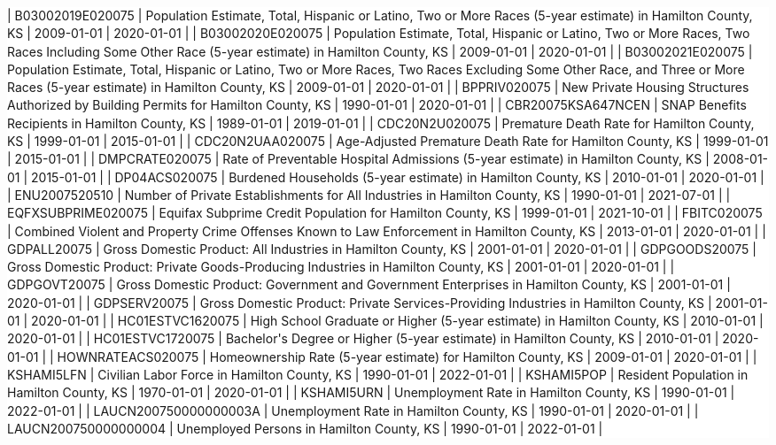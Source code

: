 | B03002019E020075          | Population Estimate, Total, Hispanic or Latino, Two or More Races (5-year estimate) in Hamilton County, KS                                                                   | 2009-01-01          | 2020-01-01        |
| B03002020E020075          | Population Estimate, Total, Hispanic or Latino, Two or More Races, Two Races Including Some Other Race (5-year estimate) in Hamilton County, KS                              | 2009-01-01          | 2020-01-01        |
| B03002021E020075          | Population Estimate, Total, Hispanic or Latino, Two or More Races, Two Races Excluding Some Other Race, and Three or More Races (5-year estimate) in Hamilton County, KS     | 2009-01-01          | 2020-01-01        |
| BPPRIV020075              | New Private Housing Structures Authorized by Building Permits for Hamilton County, KS                                                                                        | 1990-01-01          | 2020-01-01        |
| CBR20075KSA647NCEN        | SNAP Benefits Recipients in Hamilton County, KS                                                                                                                              | 1989-01-01          | 2019-01-01        |
| CDC20N2U020075            | Premature Death Rate for Hamilton County, KS                                                                                                                                 | 1999-01-01          | 2015-01-01        |
| CDC20N2UAA020075          | Age-Adjusted Premature Death Rate for Hamilton County, KS                                                                                                                    | 1999-01-01          | 2015-01-01        |
| DMPCRATE020075            | Rate of Preventable Hospital Admissions (5-year estimate) in Hamilton County, KS                                                                                             | 2008-01-01          | 2015-01-01        |
| DP04ACS020075             | Burdened Households (5-year estimate) in Hamilton County, KS                                                                                                                 | 2010-01-01          | 2020-01-01        |
| ENU2007520510             | Number of Private Establishments for All Industries in Hamilton County, KS                                                                                                   | 1990-01-01          | 2021-07-01        |
| EQFXSUBPRIME020075        | Equifax Subprime Credit Population for Hamilton County, KS                                                                                                                   | 1999-01-01          | 2021-10-01        |
| FBITC020075               | Combined Violent and Property Crime Offenses Known to Law Enforcement in Hamilton County, KS                                                                                 | 2013-01-01          | 2020-01-01        |
| GDPALL20075               | Gross Domestic Product: All Industries in Hamilton County, KS                                                                                                                | 2001-01-01          | 2020-01-01        |
| GDPGOODS20075             | Gross Domestic Product: Private Goods-Producing Industries in Hamilton County, KS                                                                                            | 2001-01-01          | 2020-01-01        |
| GDPGOVT20075              | Gross Domestic Product: Government and Government Enterprises in Hamilton County, KS                                                                                         | 2001-01-01          | 2020-01-01        |
| GDPSERV20075              | Gross Domestic Product: Private Services-Providing Industries in Hamilton County, KS                                                                                         | 2001-01-01          | 2020-01-01        |
| HC01ESTVC1620075          | High School Graduate or Higher (5-year estimate) in Hamilton County, KS                                                                                                      | 2010-01-01          | 2020-01-01        |
| HC01ESTVC1720075          | Bachelor's Degree or Higher (5-year estimate) in Hamilton County, KS                                                                                                         | 2010-01-01          | 2020-01-01        |
| HOWNRATEACS020075         | Homeownership Rate (5-year estimate) for Hamilton County, KS                                                                                                                 | 2009-01-01          | 2020-01-01        |
| KSHAMI5LFN                | Civilian Labor Force in Hamilton County, KS                                                                                                                                  | 1990-01-01          | 2022-01-01        |
| KSHAMI5POP                | Resident Population in Hamilton County, KS                                                                                                                                   | 1970-01-01          | 2020-01-01        |
| KSHAMI5URN                | Unemployment Rate in Hamilton County, KS                                                                                                                                     | 1990-01-01          | 2022-01-01        |
| LAUCN200750000000003A     | Unemployment Rate in Hamilton County, KS                                                                                                                                     | 1990-01-01          | 2020-01-01        |
| LAUCN200750000000004      | Unemployed Persons in Hamilton County, KS                                                                                                                                    | 1990-01-01          | 2022-01-01        |
